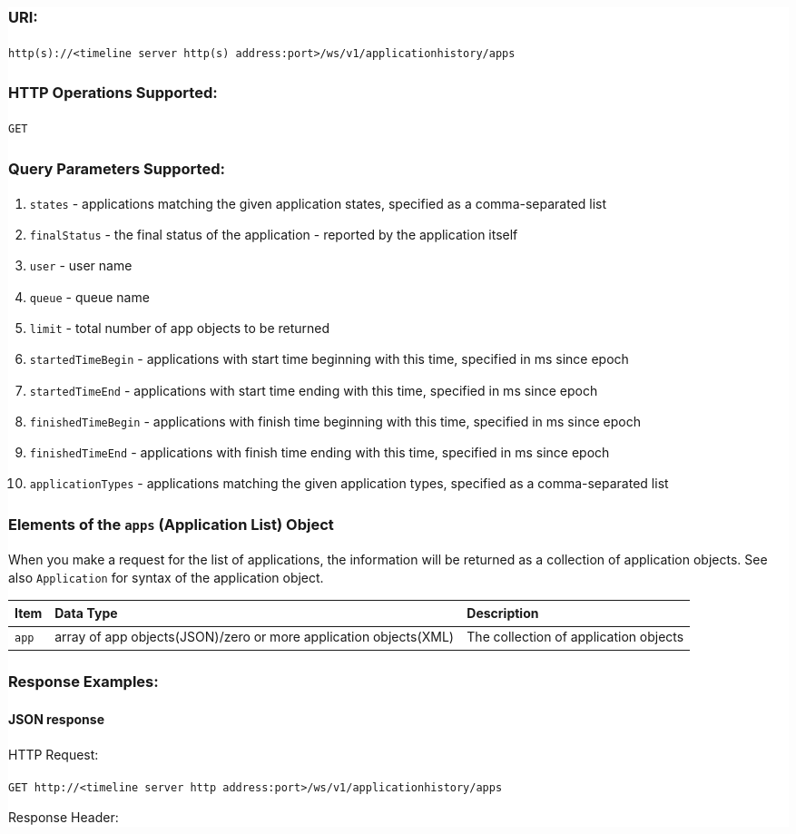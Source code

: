 ### URI:

    http(s)://<timeline server http(s) address:port>/ws/v1/applicationhistory/apps

### HTTP Operations Supported:

    GET

### Query Parameters Supported:

1. `states` - applications matching the given application states, specified as a
comma-separated list

1. `finalStatus` - the final status of the application - reported by the
application itself

1. `user` - user name

1. `queue` - queue name

1. `limit` - total number of app objects to be returned

1. `startedTimeBegin` - applications with start time beginning with this time,
specified in ms since epoch

1. `startedTimeEnd` - applications with start time ending with this time,
specified in ms since epoch

1. `finishedTimeBegin` - applications with finish time beginning with this time,
specified in ms since epoch

1. `finishedTimeEnd` - applications with finish time ending with this time,
specified in ms since epoch

1. `applicationTypes` - applications matching the given application types,
specified as a comma-separated list

### Elements of the `apps` (Application List) Object

When you make a request for the list of applications, the information will be
returned as a collection of application objects. See also `Application` for
syntax of the application object.

| Item  | Data Type | Description  |
|:---- |:---- |:---- |
| `app` | array of app objects(JSON)/zero or more application objects(XML) | The collection of application objects |

### Response Examples:

#### JSON response

HTTP Request:

    GET http://<timeline server http address:port>/ws/v1/applicationhistory/apps

Response Header:
